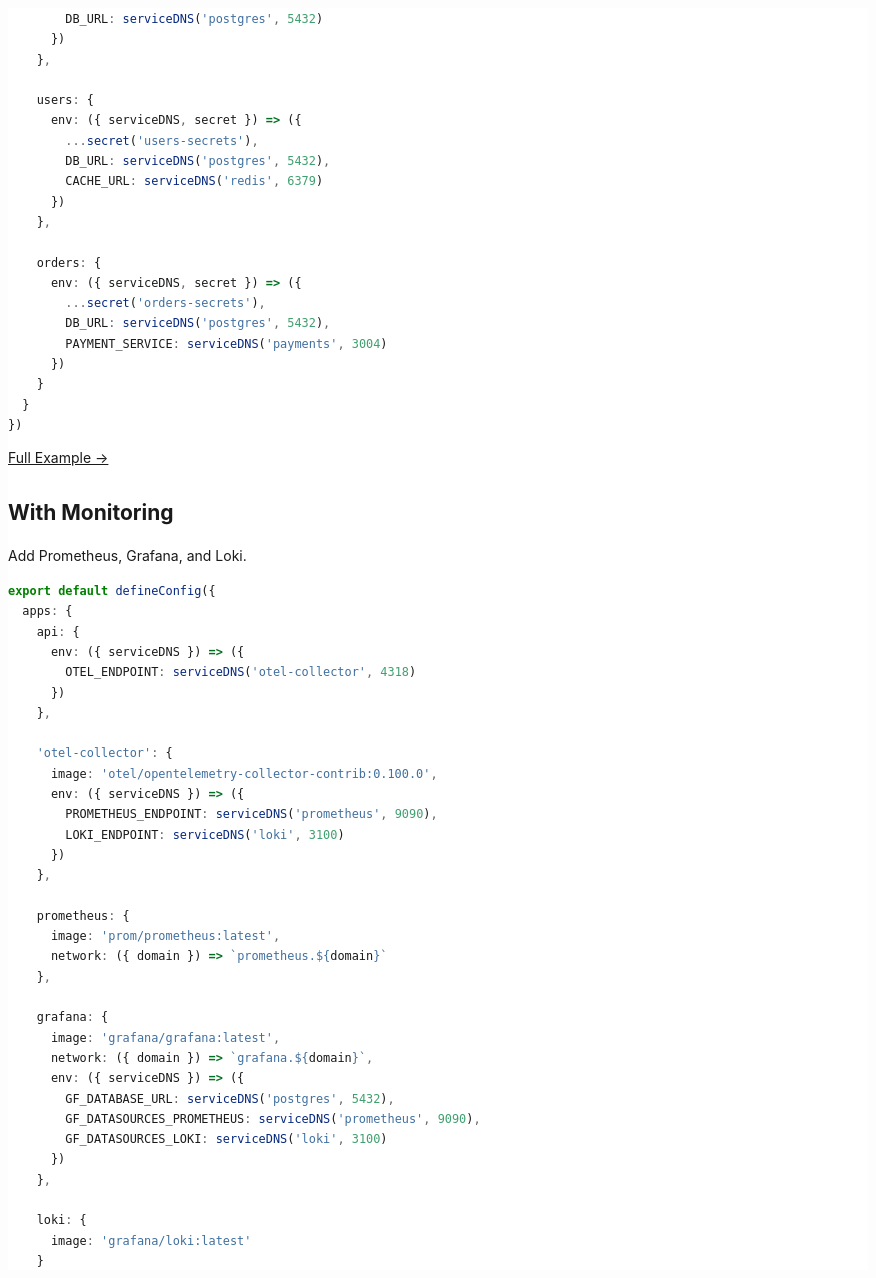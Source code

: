 ```typescript
        DB_URL: serviceDNS('postgres', 5432)
      })
    },
    
    users: {
      env: ({ serviceDNS, secret }) => ({
        ...secret('users-secrets'),
        DB_URL: serviceDNS('postgres', 5432),
        CACHE_URL: serviceDNS('redis', 6379)
      })
    },
    
    orders: {
      env: ({ serviceDNS, secret }) => ({
        ...secret('orders-secrets'),
        DB_URL: serviceDNS('postgres', 5432),
        PAYMENT_SERVICE: serviceDNS('payments', 3004)
      })
    }
  }
})
```

[Full Example →](/examples/monitoring)

## With Monitoring

Add Prometheus, Grafana, and Loki.

```typescript
export default defineConfig({
  apps: {
    api: {
      env: ({ serviceDNS }) => ({
        OTEL_ENDPOINT: serviceDNS('otel-collector', 4318)
      })
    },
    
    'otel-collector': {
      image: 'otel/opentelemetry-collector-contrib:0.100.0',
      env: ({ serviceDNS }) => ({
        PROMETHEUS_ENDPOINT: serviceDNS('prometheus', 9090),
        LOKI_ENDPOINT: serviceDNS('loki', 3100)
      })
    },
    
    prometheus: {
      image: 'prom/prometheus:latest',
      network: ({ domain }) => `prometheus.${domain}`
    },
    
    grafana: {
      image: 'grafana/grafana:latest',
      network: ({ domain }) => `grafana.${domain}`,
      env: ({ serviceDNS }) => ({
        GF_DATABASE_URL: serviceDNS('postgres', 5432),
        GF_DATASOURCES_PROMETHEUS: serviceDNS('prometheus', 9090),
        GF_DATASOURCES_LOKI: serviceDNS('loki', 3100)
      })
    },
    
    loki: {
      image: 'grafana/loki:latest'
    }
```